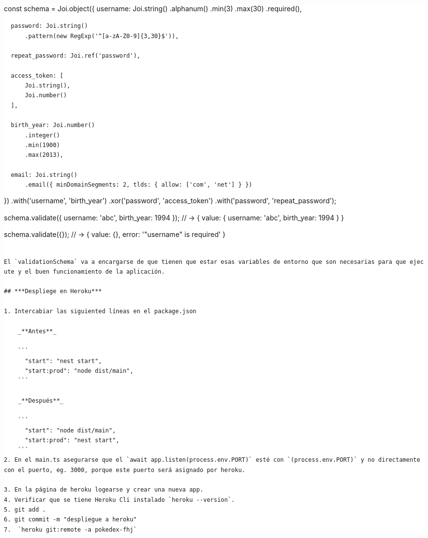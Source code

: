   ```
  ```
  const schema = Joi.object({
      username: Joi.string()
          .alphanum()
          .min(3)
          .max(30)
          .required(),

      password: Joi.string()
          .pattern(new RegExp('^[a-zA-Z0-9]{3,30}$')),

      repeat_password: Joi.ref('password'),

      access_token: [
          Joi.string(),
          Joi.number()
      ],

      birth_year: Joi.number()
          .integer()
          .min(1900)
          .max(2013),

      email: Joi.string()
          .email({ minDomainSegments: 2, tlds: { allow: ['com', 'net'] } })
  })
      .with('username', 'birth_year')
      .xor('password', 'access_token')
      .with('password', 'repeat_password');


  schema.validate({ username: 'abc', birth_year: 1994 });
  // -> { value: { username: 'abc', birth_year: 1994 } }

  schema.validate({});
  // -> { value: {}, error: '"username" is required' }
  ```

  El `validationSchema` va a encargarse de que tienen que estar esas variables de entorno que son necesarias para que ejecute y el buen funcionamiento de la aplicación.

  ## ***Despliege en Heroku***

  1. Intercabiar las siguiented líneas en el package.json

      _**Antes**_

      ``` 
        "start": "nest start",
        "start:prod": "node dist/main",
      ```

      _**Después**_

      ```
        "start": "node dist/main",
        "start:prod": "nest start",
      ```
  2. En el main.ts asegurarse que el `await app.listen(process.env.PORT)` esté con `(process.env.PORT)` y no directamente con el puerto, eg. 3000, porque este puerto será asignado por heroku.

  3. En la página de heroku logearse y crear una nueva app.
  4. Verificar que se tiene Heroku Cli instalado `heroku --version`.
  5. git add .
  6. git commit -m "despliegue a heroku"
  7.  `heroku git:remote -a pokedex-fhj`

  ```